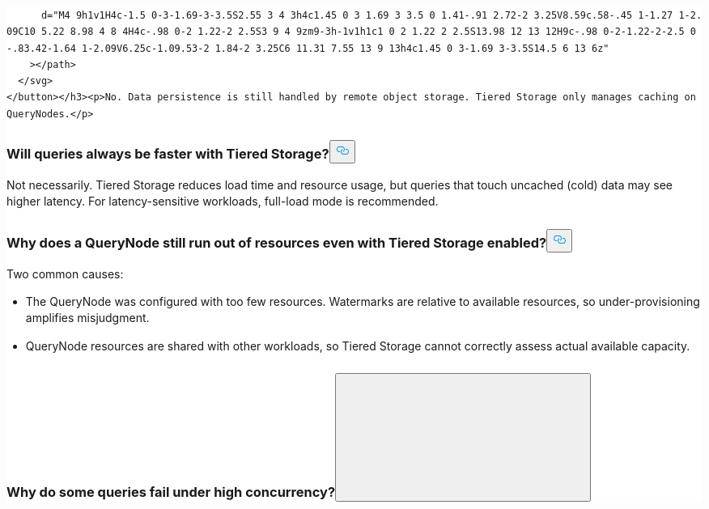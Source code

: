           d="M4 9h1v1H4c-1.5 0-3-1.69-3-3.5S2.55 3 4 3h4c1.45 0 3 1.69 3 3.5 0 1.41-.91 2.72-2 3.25V8.59c.58-.45 1-1.27 1-2.09C10 5.22 8.98 4 8 4H4c-.98 0-2 1.22-2 2.5S3 9 4 9zm9-3h-1v1h1c1 0 2 1.22 2 2.5S13.98 12 13 12H9c-.98 0-2-1.22-2-2.5 0-.83.42-1.64 1-2.09V6.25c-1.09.53-2 1.84-2 3.25C6 11.31 7.55 13 9 13h4c1.45 0 3-1.69 3-3.5S14.5 6 13 6z"
        ></path>
      </svg>
    </button></h3><p>No. Data persistence is still handled by remote object storage. Tiered Storage only manages caching on QueryNodes.</p>
<h3 id="Will-queries-always-be-faster-with-Tiered-Storage" class="common-anchor-header">Will queries always be faster with Tiered Storage?<button data-href="#Will-queries-always-be-faster-with-Tiered-Storage" class="anchor-icon" translate="no">
      <svg translate="no"
        aria-hidden="true"
        focusable="false"
        height="20"
        version="1.1"
        viewBox="0 0 16 16"
        width="16"
      >
        <path
          fill="#0092E4"
          fill-rule="evenodd"
          d="M4 9h1v1H4c-1.5 0-3-1.69-3-3.5S2.55 3 4 3h4c1.45 0 3 1.69 3 3.5 0 1.41-.91 2.72-2 3.25V8.59c.58-.45 1-1.27 1-2.09C10 5.22 8.98 4 8 4H4c-.98 0-2 1.22-2 2.5S3 9 4 9zm9-3h-1v1h1c1 0 2 1.22 2 2.5S13.98 12 13 12H9c-.98 0-2-1.22-2-2.5 0-.83.42-1.64 1-2.09V6.25c-1.09.53-2 1.84-2 3.25C6 11.31 7.55 13 9 13h4c1.45 0 3-1.69 3-3.5S14.5 6 13 6z"
        ></path>
      </svg>
    </button></h3><p>Not necessarily. Tiered Storage reduces load time and resource usage, but queries that touch uncached (cold) data may see higher latency. For latency-sensitive workloads, full-load mode is recommended.</p>
<h3 id="Why-does-a-QueryNode-still-run-out-of-resources-even-with-Tiered-Storage-enabled" class="common-anchor-header">Why does a QueryNode still run out of resources even with Tiered Storage enabled?<button data-href="#Why-does-a-QueryNode-still-run-out-of-resources-even-with-Tiered-Storage-enabled" class="anchor-icon" translate="no">
      <svg translate="no"
        aria-hidden="true"
        focusable="false"
        height="20"
        version="1.1"
        viewBox="0 0 16 16"
        width="16"
      >
        <path
          fill="#0092E4"
          fill-rule="evenodd"
          d="M4 9h1v1H4c-1.5 0-3-1.69-3-3.5S2.55 3 4 3h4c1.45 0 3 1.69 3 3.5 0 1.41-.91 2.72-2 3.25V8.59c.58-.45 1-1.27 1-2.09C10 5.22 8.98 4 8 4H4c-.98 0-2 1.22-2 2.5S3 9 4 9zm9-3h-1v1h1c1 0 2 1.22 2 2.5S13.98 12 13 12H9c-.98 0-2-1.22-2-2.5 0-.83.42-1.64 1-2.09V6.25c-1.09.53-2 1.84-2 3.25C6 11.31 7.55 13 9 13h4c1.45 0 3-1.69 3-3.5S14.5 6 13 6z"
        ></path>
      </svg>
    </button></h3><p>Two common causes:</p>
<ul>
<li><p>The QueryNode was configured with too few resources. Watermarks are relative to available resources, so under-provisioning amplifies misjudgment.</p></li>
<li><p>QueryNode resources are shared with other workloads, so Tiered Storage cannot correctly assess actual available capacity.</p></li>
</ul>
<h3 id="Why-do-some-queries-fail-under-high-concurrency" class="common-anchor-header">Why do some queries fail under high concurrency?<button data-href="#Why-do-some-queries-fail-under-high-concurrency" class="anchor-icon" translate="no">
      <svg translate="no"
        aria-hidden="true"